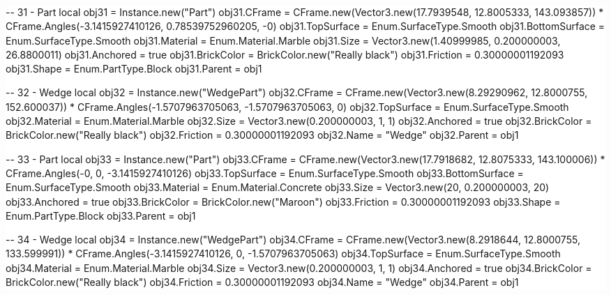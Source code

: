 -- 31 - Part
local obj31 = Instance.new("Part")
obj31.CFrame = CFrame.new(Vector3.new(17.7939548, 12.8005333, 143.093857)) * CFrame.Angles(-3.1415927410126, 0.78539752960205, -0)
obj31.TopSurface = Enum.SurfaceType.Smooth
obj31.BottomSurface = Enum.SurfaceType.Smooth
obj31.Material = Enum.Material.Marble
obj31.Size = Vector3.new(1.40999985, 0.200000003, 26.8800011)
obj31.Anchored = true
obj31.BrickColor = BrickColor.new("Really black")
obj31.Friction = 0.30000001192093
obj31.Shape = Enum.PartType.Block
obj31.Parent = obj1

-- 32 - Wedge
local obj32 = Instance.new("WedgePart")
obj32.CFrame = CFrame.new(Vector3.new(8.29290962, 12.8000755, 152.600037)) * CFrame.Angles(-1.5707963705063, -1.5707963705063, 0)
obj32.TopSurface = Enum.SurfaceType.Smooth
obj32.Material = Enum.Material.Marble
obj32.Size = Vector3.new(0.200000003, 1, 1)
obj32.Anchored = true
obj32.BrickColor = BrickColor.new("Really black")
obj32.Friction = 0.30000001192093
obj32.Name = "Wedge"
obj32.Parent = obj1

-- 33 - Part
local obj33 = Instance.new("Part")
obj33.CFrame = CFrame.new(Vector3.new(17.7918682, 12.8075333, 143.100006)) * CFrame.Angles(-0, 0, -3.1415927410126)
obj33.TopSurface = Enum.SurfaceType.Smooth
obj33.BottomSurface = Enum.SurfaceType.Smooth
obj33.Material = Enum.Material.Concrete
obj33.Size = Vector3.new(20, 0.200000003, 20)
obj33.Anchored = true
obj33.BrickColor = BrickColor.new("Maroon")
obj33.Friction = 0.30000001192093
obj33.Shape = Enum.PartType.Block
obj33.Parent = obj1

-- 34 - Wedge
local obj34 = Instance.new("WedgePart")
obj34.CFrame = CFrame.new(Vector3.new(8.2918644, 12.8000755, 133.599991)) * CFrame.Angles(-3.1415927410126, 0, -1.5707963705063)
obj34.TopSurface = Enum.SurfaceType.Smooth
obj34.Material = Enum.Material.Marble
obj34.Size = Vector3.new(0.200000003, 1, 1)
obj34.Anchored = true
obj34.BrickColor = BrickColor.new("Really black")
obj34.Friction = 0.30000001192093
obj34.Name = "Wedge"
obj34.Parent = obj1
